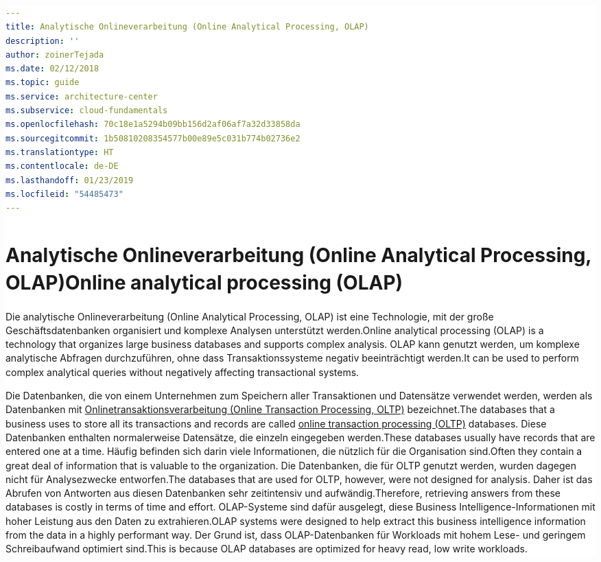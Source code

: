 ```yaml
---
title: Analytische Onlineverarbeitung (Online Analytical Processing, OLAP)
description: ''
author: zoinerTejada
ms.date: 02/12/2018
ms.topic: guide
ms.service: architecture-center
ms.subservice: cloud-fundamentals
ms.openlocfilehash: 70c18e1a5294b09bb156d2af06af7a32d33858da
ms.sourcegitcommit: 1b50810208354577b00e89e5c031b774b02736e2
ms.translationtype: HT
ms.contentlocale: de-DE
ms.lasthandoff: 01/23/2019
ms.locfileid: "54485473"
---
```

# <a name="online-analytical-processing-olap"></a><span data-ttu-id="5f2a7-102">Analytische Onlineverarbeitung (Online Analytical Processing, OLAP)</span><span class="sxs-lookup"><span data-stu-id="5f2a7-102">Online analytical processing (OLAP)</span></span>

<span data-ttu-id="5f2a7-103">Die analytische Onlineverarbeitung (Online Analytical Processing, OLAP) ist eine Technologie, mit der große Geschäftsdatenbanken organisiert und komplexe Analysen unterstützt werden.</span><span class="sxs-lookup"><span data-stu-id="5f2a7-103">Online analytical processing (OLAP) is a technology that organizes large business databases and supports complex analysis.</span></span> <span data-ttu-id="5f2a7-104">OLAP kann genutzt werden, um komplexe analytische Abfragen durchzuführen, ohne dass Transaktionssysteme negativ beeinträchtigt werden.</span><span class="sxs-lookup"><span data-stu-id="5f2a7-104">It can be used to perform complex analytical queries without negatively affecting transactional systems.</span></span>

<span data-ttu-id="5f2a7-105">Die Datenbanken, die von einem Unternehmen zum Speichern aller Transaktionen und Datensätze verwendet werden, werden als Datenbanken mit [Onlinetransaktionsverarbeitung (Online Transaction Processing, OLTP)](./online-transaction-processing.md) bezeichnet.</span><span class="sxs-lookup"><span data-stu-id="5f2a7-105">The databases that a business uses to store all its transactions and records are called [online transaction processing (OLTP)](./online-transaction-processing.md) databases.</span></span> <span data-ttu-id="5f2a7-106">Diese Datenbanken enthalten normalerweise Datensätze, die einzeln eingegeben werden.</span><span class="sxs-lookup"><span data-stu-id="5f2a7-106">These databases usually have records that are entered one at a time.</span></span> <span data-ttu-id="5f2a7-107">Häufig befinden sich darin viele Informationen, die nützlich für die Organisation sind.</span><span class="sxs-lookup"><span data-stu-id="5f2a7-107">Often they contain a great deal of information that is valuable to the organization.</span></span> <span data-ttu-id="5f2a7-108">Die Datenbanken, die für OLTP genutzt werden, wurden dagegen nicht für Analysezwecke entworfen.</span><span class="sxs-lookup"><span data-stu-id="5f2a7-108">The databases that are used for OLTP, however, were not designed for analysis.</span></span> <span data-ttu-id="5f2a7-109">Daher ist das Abrufen von Antworten aus diesen Datenbanken sehr zeitintensiv und aufwändig.</span><span class="sxs-lookup"><span data-stu-id="5f2a7-109">Therefore, retrieving answers from these databases is costly in terms of time and effort.</span></span> <span data-ttu-id="5f2a7-110">OLAP-Systeme sind dafür ausgelegt, diese Business Intelligence-Informationen mit hoher Leistung aus den Daten zu extrahieren.</span><span class="sxs-lookup"><span data-stu-id="5f2a7-110">OLAP systems were designed to help extract this business intelligence information from the data in a highly performant way.</span></span> <span data-ttu-id="5f2a7-111">Der Grund ist, dass OLAP-Datenbanken für Workloads mit hohem Lese- und geringem Schreibaufwand optimiert sind.</span><span class="sxs-lookup"><span data-stu-id="5f2a7-111">This is because OLAP databases are optimized for heavy read, low write workloads.</span></span>
